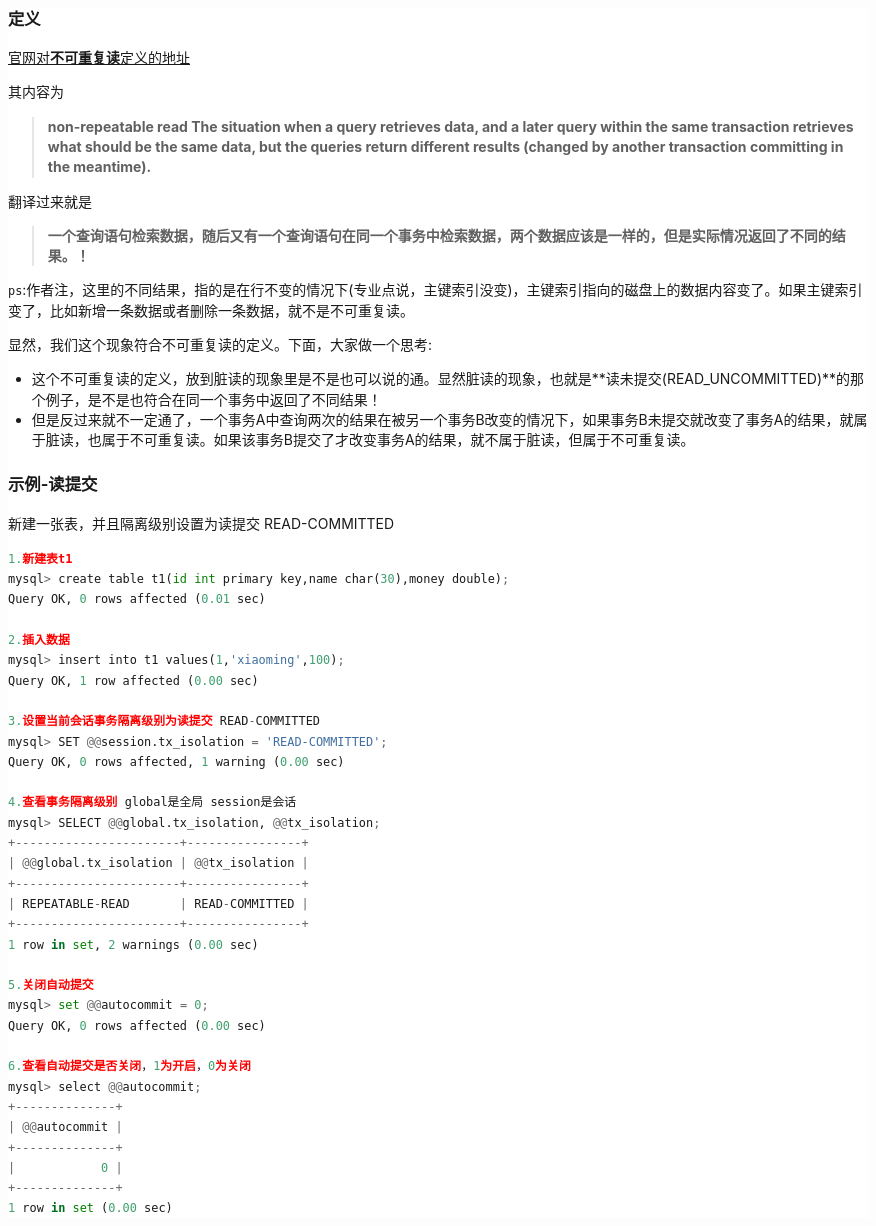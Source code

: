 ### 定义

[官网对**不可重复读**定义的地址](https://dev.mysql.com/doc/refman/5.7/en/glossary.html#glos_non_repeatable_read)

其内容为

> **non-repeatable read
> The situation when a query retrieves data, and a later query within the same transaction retrieves what should be the same data, but the queries return different results (changed by another transaction committing in the meantime).**

翻译过来就是

> **一个查询语句检索数据，随后又有一个查询语句在同一个事务中检索数据，两个数据应该是一样的，但是实际情况返回了不同的结果。！**

`ps`:作者注，这里的不同结果，指的是在行不变的情况下(专业点说，主键索引没变)，主键索引指向的磁盘上的数据内容变了。如果主键索引变了，比如新增一条数据或者删除一条数据，就不是不可重复读。

显然，我们这个现象符合不可重复读的定义。下面，大家做一个思考:

- 这个不可重复读的定义，放到脏读的现象里是不是也可以说的通。显然脏读的现象，也就是**读未提交(READ_UNCOMMITTED)**的那个例子，是不是也符合在同一个事务中返回了不同结果！
- 但是反过来就不一定通了，一个事务A中查询两次的结果在被另一个事务B改变的情况下，如果事务B未提交就改变了事务A的结果，就属于脏读，也属于不可重复读。如果该事务B提交了才改变事务A的结果，就不属于脏读，但属于不可重复读。

### 示例-读提交

新建一张表，并且隔离级别设置为读提交 READ-COMMITTED

```python
1.新建表t1
mysql> create table t1(id int primary key,name char(30),money double);
Query OK, 0 rows affected (0.01 sec)

2.插入数据
mysql> insert into t1 values(1,'xiaoming',100);
Query OK, 1 row affected (0.00 sec)

3.设置当前会话事务隔离级别为读提交 READ-COMMITTED
mysql> SET @@session.tx_isolation = 'READ-COMMITTED';
Query OK, 0 rows affected, 1 warning (0.00 sec)

4.查看事务隔离级别 global是全局 session是会话
mysql> SELECT @@global.tx_isolation, @@tx_isolation;
+-----------------------+----------------+
| @@global.tx_isolation | @@tx_isolation |
+-----------------------+----------------+
| REPEATABLE-READ       | READ-COMMITTED |
+-----------------------+----------------+
1 row in set, 2 warnings (0.00 sec)

5.关闭自动提交
mysql> set @@autocommit = 0;
Query OK, 0 rows affected (0.00 sec)

6.查看自动提交是否关闭，1为开启，0为关闭
mysql> select @@autocommit;
+--------------+
| @@autocommit |
+--------------+
|            0 |
+--------------+
1 row in set (0.00 sec)
```

